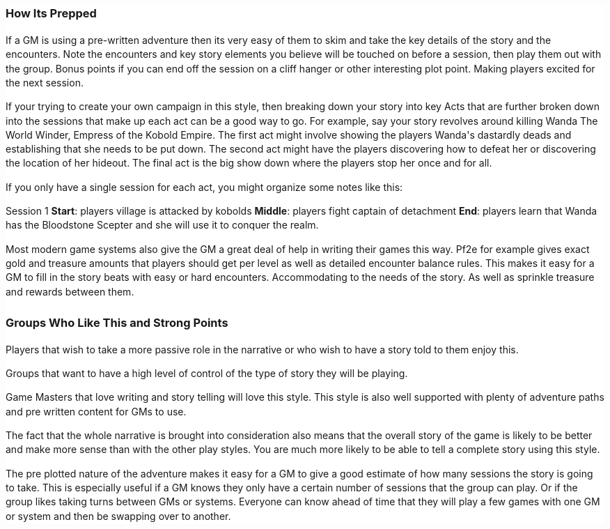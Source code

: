 ### How Its Prepped

If a GM is using a pre-written adventure then its very easy of them to skim and take the key details of the story
and the encounters. Note the encounters and key story elements you believe will be touched on before a session, then
play them out with the group. Bonus points if you can end off the session on a cliff hanger or other interesting
plot point. Making players excited for the next session.

If your trying to create your own campaign in this style, then breaking down your story into key Acts that are further
broken down into the sessions that make up each act can be a good way to go. For example, say your story revolves around killing
Wanda The World Winder, Empress of the Kobold Empire. The first act might involve showing the players Wanda's dastardly
deads and establishing that she needs to be put down. The second act might have the players discovering how to defeat her or
discovering the location of her hideout. The final act is the big show down where the players stop her once and for all.

If you only have a single session for each act, you might organize some notes like this:

Session 1
**Start**: players village is attacked by kobolds
**Middle**: players fight captain of detachment
**End**: players learn that Wanda has the Bloodstone Scepter and she will use it to conquer the realm.

Most modern game systems also give the GM a great deal of help in writing their games this way. Pf2e for example gives
exact gold and treasure amounts that players should get per level as well as detailed encounter balance rules. This
makes it easy for a GM to fill in the story beats with easy or hard encounters. Accommodating to the needs of the story.
As well as sprinkle treasure and rewards between them. 

### Groups Who Like This and Strong Points

Players that wish to take a more passive role in the narrative or who wish to have a story told to them enjoy this.

Groups that want to have a high level of control of the type of story they will be playing.

Game Masters that love writing and story telling will love this style. This style is also well supported with
plenty of adventure paths and pre written content for GMs to use.

The fact that the whole narrative is brought into consideration also means that the overall story of the game is likely
to be better and make more sense than with the other play styles. You are much more likely to be able to tell a complete
story using this style.

The pre plotted nature of the adventure makes it easy for a GM to give a good estimate of how many sessions the story is
going to take. This is especially useful if a GM knows they only have a certain number of sessions that the group can
play. Or if the group likes taking turns between GMs or systems. Everyone can know ahead of time that they will play a
few games with one GM or system and then be swapping over to another.

